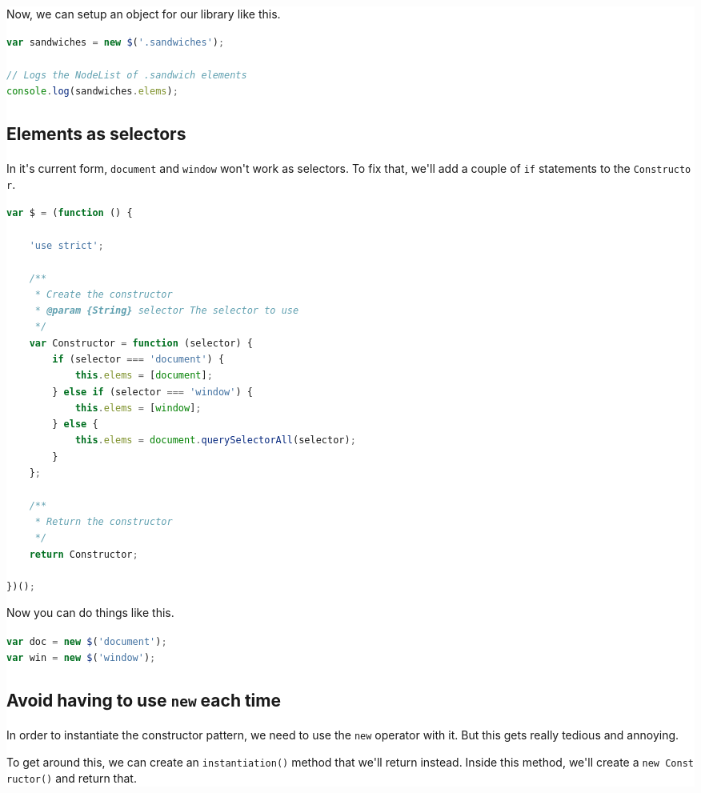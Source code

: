 Now, we can setup an object for our library like this.

```js
var sandwiches = new $('.sandwiches');

// Logs the NodeList of .sandwich elements
console.log(sandwiches.elems);
```

## Elements as selectors

In it's current form, `document` and `window` won't work as selectors. To fix that, we'll add a couple of `if` statements to the `Constructor`.

```js
var $ = (function () {

	'use strict';

	/**
	 * Create the constructor
	 * @param {String} selector The selector to use
	 */
	var Constructor = function (selector) {
		if (selector === 'document') {
			this.elems = [document];
		} else if (selector === 'window') {
			this.elems = [window];
		} else {
			this.elems = document.querySelectorAll(selector);
		}
	};

	/**
	 * Return the constructor
	 */
	return Constructor;

})();
```

Now you can do things like this.

```js
var doc = new $('document');
var win = new $('window');
```

## Avoid having to use `new` each time

In order to instantiate the constructor pattern, we need to use the `new` operator with it. But this gets really tedious and annoying.

To get around this, we can create an `instantiation()` method that we'll return instead. Inside this method, we'll create a `new Constructor()` and return that.
